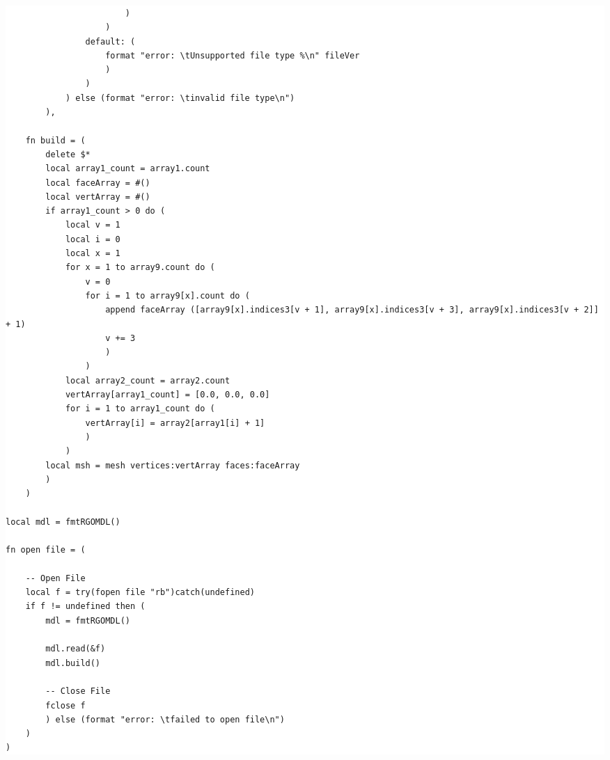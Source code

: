 							)
						)
					default: (
						format "error: \tUnsupported file type %\n" fileVer
						)
					)
				) else (format "error: \tinvalid file type\n")
			),
		
		fn build = (
			delete $*
			local array1_count = array1.count
			local faceArray = #()
			local vertArray = #()
			if array1_count > 0 do (
				local v = 1
				local i = 0
				local x = 1
				for x = 1 to array9.count do (
					v = 0
					for i = 1 to array9[x].count do (
						append faceArray ([array9[x].indices3[v + 1], array9[x].indices3[v + 3], array9[x].indices3[v + 2]] + 1)
						v += 3
						)
					)
				local array2_count = array2.count
				vertArray[array1_count] = [0.0, 0.0, 0.0]
				for i = 1 to array1_count do (
					vertArray[i] = array2[array1[i] + 1]
					)
				)
			local msh = mesh vertices:vertArray faces:faceArray
			)
		)
	
	local mdl = fmtRGOMDL()
	
	fn open file = (
		
		-- Open File
		local f = try(fopen file "rb")catch(undefined)
		if f != undefined then (
			mdl = fmtRGOMDL()
			
			mdl.read(&f)
			mdl.build()
			
			-- Close File
			fclose f
			) else (format "error: \tfailed to open file\n")
		)
	)
